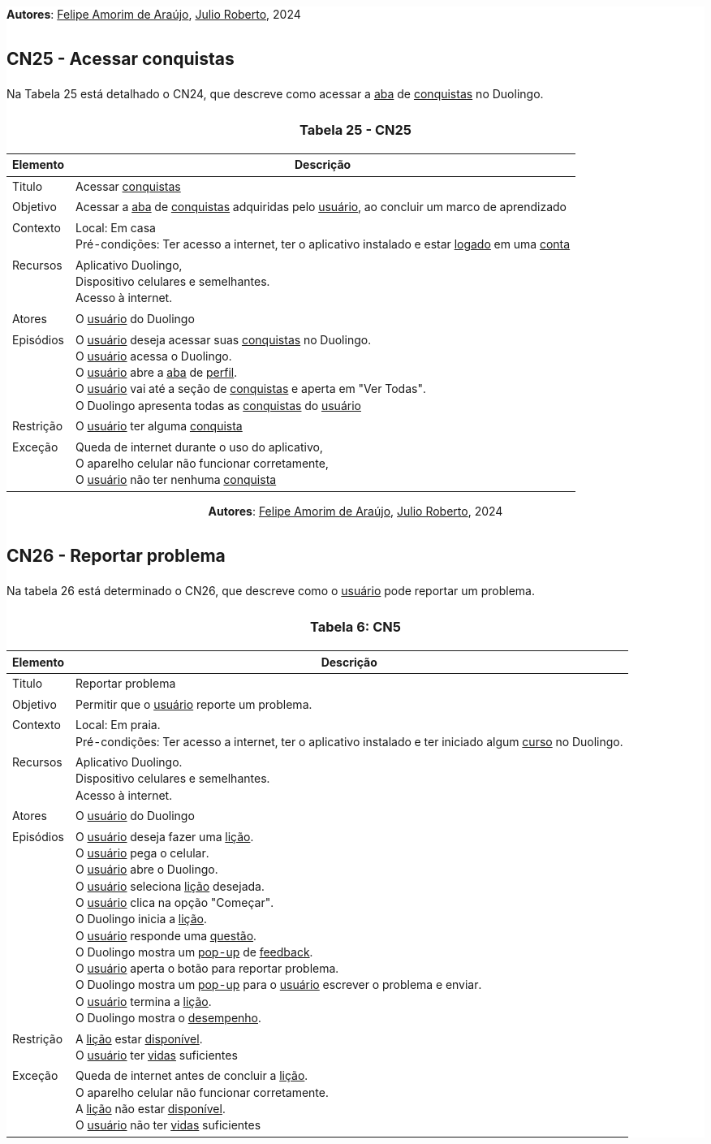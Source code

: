 **Autores**: [Felipe Amorim de Araújo](https://github.com/lipeaaraujo), [Julio Roberto](https://github.com/JulioR2022), 2024

</center>

## CN25 - Acessar conquistas

Na Tabela 25 está detalhado o CN24, que descreve como acessar a [aba](../lexico.md#aba) de [conquistas](../lexico.md#conquistas) no Duolingo.

<center>

### Tabela 25 - CN25

| Elemento | Descrição     |
|----------|---------------------|
| Titulo  | Acessar [conquistas](../lexico.md#conquistas) |
| Objetivo  | Acessar a [aba](../lexico.md#aba) de [conquistas](../lexico.md#conquistas) adquiridas pelo [usuário](../lexico.md#usuario), ao concluir um marco de aprendizado |
| Contexto  | Local: Em casa <br>  Pré-condições: Ter acesso a internet, ter o aplicativo instalado e estar [logado](../lexico.md#logado) em uma [conta](../lexico.md#conta) |
| Recursos  | Aplicativo Duolingo, <br> Dispositivo celulares e semelhantes. <br> Acesso à internet. |
| Atores  | O [usuário](../lexico.md#usuario) do Duolingo |
| Episódios | O [usuário](../lexico.md#usuario) deseja acessar suas [conquistas](../lexico.md#conquistas) no Duolingo. <br> O [usuário](../lexico.md#usuario) acessa o Duolingo. <br> O [usuário](../lexico.md#usuario) abre a [aba](../lexico.md#aba) de [perfil](../lexico.md#perfil). <br> O [usuário](../lexico.md#usuario) vai até a seção de [conquistas](../lexico.md#conquistas) e aperta em "Ver Todas". <br> O Duolingo apresenta todas as [conquistas](../lexico.md#conquistas) do [usuário](../lexico.md#usuario) |
| Restrição  | O [usuário](../lexico.md#usuario) ter alguma [conquista](../lexico.md#conquistas) | 
| Exceção  | Queda de internet durante o uso do aplicativo,<br> O aparelho celular não funcionar corretamente, <br> O [usuário](../lexico.md#usuario) não ter nenhuma [conquista](../lexico.md#conquistas) |

**Autores**: [Felipe Amorim de Araújo](https://github.com/lipeaaraujo), [Julio Roberto](https://github.com/JulioR2022), 2024

</center>

## CN26 - Reportar problema

Na tabela 26 está determinado o CN26, que descreve como o [usuário](../lexico.md#usuario) pode reportar um problema.

<center>

### Tabela 6: CN5

| Elemento | Descrição     |
|----------|---------------------|
| Titulo  | Reportar problema |
| Objetivo  | Permitir que o [usuário](../lexico.md#usuario) reporte um problema. |
| Contexto  |  Local: Em praia.<br>Pré-condições: Ter acesso a internet, ter o aplicativo instalado e ter iniciado algum [curso](../lexico.md#curso) no Duolingo.    |
| Recursos  |  Aplicativo Duolingo.<br>Dispositivo celulares e semelhantes.<br> Acesso à internet. |
| Atores  | O [usuário](../lexico.md#usuario) do Duolingo       |
| Episódios | O [usuário](../lexico.md#usuario) deseja fazer uma [lição](../lexico.md#licao).<br>O [usuário](../lexico.md#usuario) pega o celular.<br>O [usuário](../lexico.md#usuario) abre o Duolingo.<br>O [usuário](../lexico.md#usuario) seleciona [lição](../lexico.md#licao) desejada.<br>O [usuário](../lexico.md#usuario) clica na opção "Começar".<br> O Duolingo inicia a [lição](../lexico.md#licao).</br>O [usuário](../lexico.md#usuario) responde uma [questão](../lexico.md#questao).<br>O Duolingo mostra um [pop-up](../lexico.md#pop-up) de [feedback](../lexico.md#feedback).<br>O [usuário](../lexico.md#usuario) aperta o botão para reportar problema.<br>O Duolingo mostra um [pop-up](../lexico.md#pop-up) para o [usuário](../lexico.md#usuario) escrever o problema e enviar.<br>O [usuário](../lexico.md#usuario) termina a [lição](../lexico.md#licao).<br>O Duolingo mostra o [desempenho](../lexico.md#desempenho).      |
| Restrição  |  A [lição](../lexico.md#licao) estar [disponível](../lexico.md#disponivel). <br> O [usuário](../lexico.md#usuario) ter [vidas](../lexico.md#vida) suficientes |
| Exceção  | Queda de internet antes de concluir a [lição](../lexico.md#licao).<br> O aparelho celular não funcionar corretamente. <br>  A [lição](../lexico.md#licao) não estar [disponível](../lexico.md#disponivel). <br> O [usuário](../lexico.md#usuario) não ter [vidas](../lexico.md#vida) suficientes |
